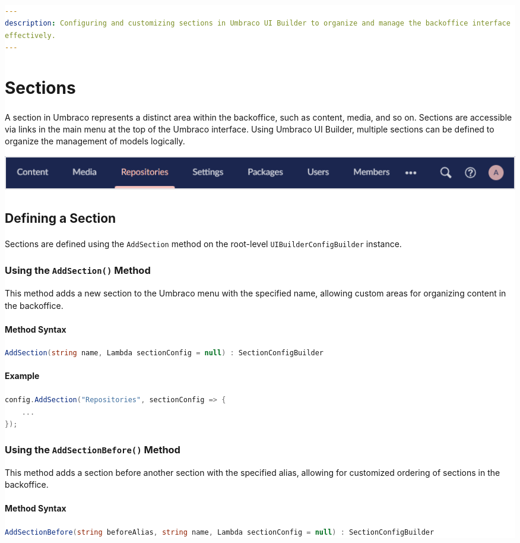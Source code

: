 ```yaml
---
description: Configuring and customizing sections in Umbraco UI Builder to organize and manage the backoffice interface effectively.
---
```


# Sections

A section in Umbraco represents a distinct area within the backoffice, such as content, media, and so on. Sections are accessible via links in the main menu at the top of the Umbraco interface. Using Umbraco UI Builder, multiple sections can be defined to organize the management of models logically.

![Sections](../images/sections.png)

## Defining a Section

Sections are defined using the `AddSection` method on the root-level `UIBuilderConfigBuilder` instance.

### Using the `AddSection()` Method

This method adds a new section to the Umbraco menu with the specified name, allowing custom areas for organizing content in the backoffice.

#### Method Syntax

```cs
AddSection(string name, Lambda sectionConfig = null) : SectionConfigBuilder
```

#### Example

```csharp
config.AddSection("Repositories", sectionConfig => {
    ...
});
```

### Using the `AddSectionBefore()` Method

This method adds a section before another section with the specified alias, allowing for customized ordering of sections in the backoffice.

#### Method Syntax

```cs
AddSectionBefore(string beforeAlias, string name, Lambda sectionConfig = null) : SectionConfigBuilder
```

